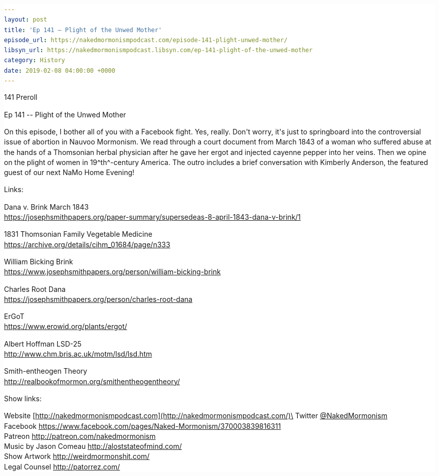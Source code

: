 ```yaml
---
layout: post
title: 'Ep 141 – Plight of the Unwed Mother'
episode_url: https://nakedmormonismpodcast.com/episode-141-plight-unwed-mother/
libsyn_url: https://nakedmormonismpodcast.libsyn.com/ep-141-plight-of-the-unwed-mother
category: History
date: 2019-02-08 04:00:00 +0000
---
```


141 Preroll

Ep 141 -- Plight of the Unwed Mother

On this episode, I bother all of you with a Facebook fight. Yes, really.
Don't worry, it's just to springboard into the controversial issue of
abortion in Nauvoo Mormonism. We read through a court document from
March 1843 of a woman who suffered abuse at the hands of a Thomsonian
herbal physician after he gave her ergot and injected cayenne pepper
into her veins. Then we opine on the plight of women in 19^th^-century
America. The outro includes a brief conversation with Kimberly Anderson,
the featured guest of our next NaMo Home Evening!

Links:

Dana v. Brink March 1843\
<https://josephsmithpapers.org/paper-summary/supersedeas-8-april-1843-dana-v-brink/1>

1831 Thomsonian Family Vegetable Medicine\
<https://archive.org/details/cihm_01684/page/n333>

William Bicking Brink\
<https://www.josephsmithpapers.org/person/william-bicking-brink>

Charles Root Dana\
<https://josephsmithpapers.org/person/charles-root-dana>

ErGoT\
<https://www.erowid.org/plants/ergot/>

Albert Hoffman LSD-25\
<http://www.chm.bris.ac.uk/motm/lsd/lsd.htm>

Smith-entheogen Theory\
<http://realbookofmormon.org/smithentheogentheory/>

Show links:

Website [http://nakedmormonismpodcast.com](http://nakedmormonismpodcast.com/)\
Twitter [\@NakedMormonism](https://twitter.com/NakedMormonism)\
Facebook <https://www.facebook.com/pages/Naked-Mormonism/370003839816311>\
Patreon <http://patreon.com/nakedmormonism>\
Music by Jason Comeau <http://aloststateofmind.com/>\
Show Artwork <http://weirdmormonshit.com/>\
Legal Counsel <http://patorrez.com/>

